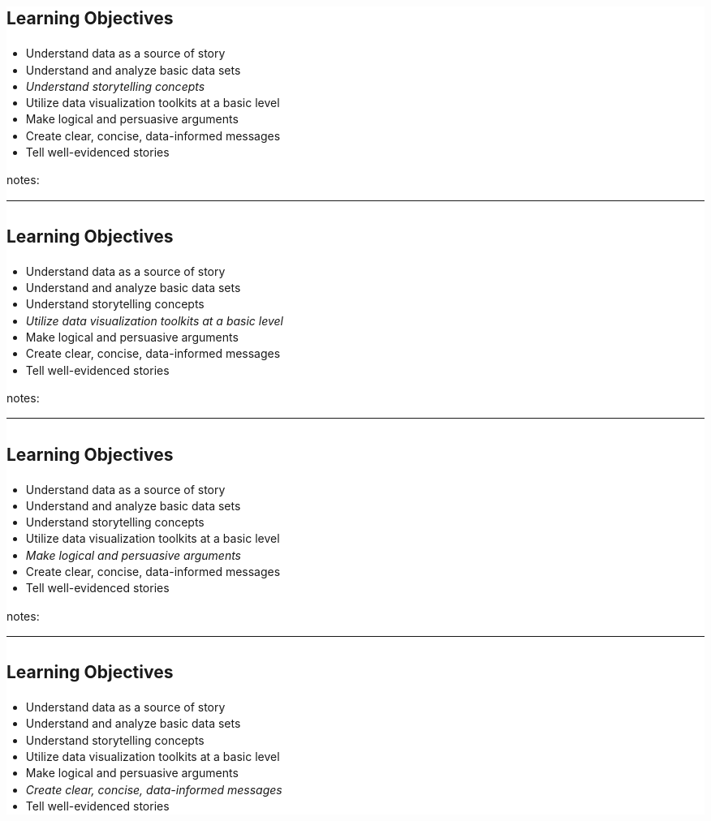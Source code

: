 ## Learning Objectives

 * Understand data as a source of story
 * Understand and analyze basic data sets
 * *Understand storytelling concepts*
 * Utilize data visualization toolkits at a basic level
 * Make logical and persuasive arguments
 * Create clear, concise, data-informed messages
 * Tell well-evidenced stories

notes:

---

## Learning Objectives

 * Understand data as a source of story
 * Understand and analyze basic data sets
 * Understand storytelling concepts
 * *Utilize data visualization toolkits at a basic level*
 * Make logical and persuasive arguments
 * Create clear, concise, data-informed messages
 * Tell well-evidenced stories

notes:

---

## Learning Objectives

 * Understand data as a source of story
 * Understand and analyze basic data sets
 * Understand storytelling concepts
 * Utilize data visualization toolkits at a basic level
 * *Make logical and persuasive arguments*
 * Create clear, concise, data-informed messages
 * Tell well-evidenced stories

notes:

---

## Learning Objectives

 * Understand data as a source of story
 * Understand and analyze basic data sets
 * Understand storytelling concepts
 * Utilize data visualization toolkits at a basic level
 * Make logical and persuasive arguments
 * *Create clear, concise, data-informed messages*
 * Tell well-evidenced stories

